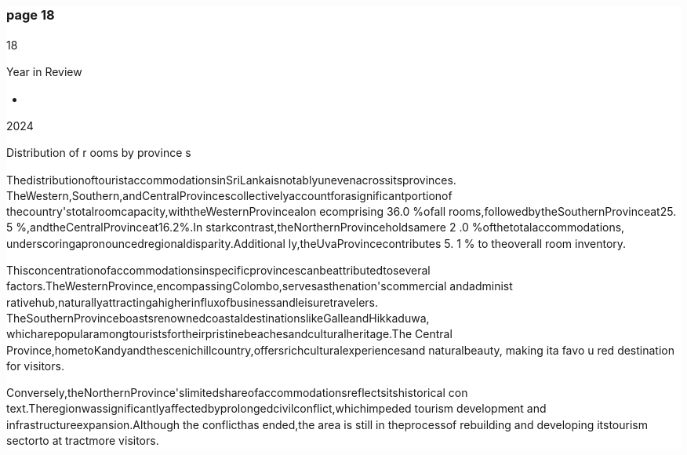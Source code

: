  
 
 
 
 
 

### page 18
 
18
 
 
Year in Review
 
-
2024
 
Distribution of r
ooms by province
s
 
 
ThedistributionoftouristaccommodationsinSriLankaisnotablyunevenacrossitsprovinces. 
TheWestern,Southern,andCentralProvincescollectivelyaccountforasignificantportionof 
thecountry'stotalroomcapacity,withtheWesternProvincealon
ecomprising 
36.0
%ofall 
rooms,followedbytheSouthernProvinceat25.
5
%,andtheCentralProvinceat16.2%.In 
starkcontrast,theNorthernProvinceholdsamere 
2
.0
%ofthetotalaccommodations, 
underscoringapronouncedregionaldisparity.Additional
ly,theUvaProvincecontributes 
5.
1
% to theoverall room inventory.
 
Thisconcentrationofaccommodationsinspecificprovincescanbeattributedtoseveral 
factors.TheWesternProvince,encompassingColombo,servesasthenation'scommercial 
andadminist
rativehub,naturallyattractingahigherinfluxofbusinessandleisuretravelers. 
TheSouthernProvinceboastsrenownedcoastaldestinationslikeGalleandHikkaduwa, 
whicharepopularamongtouristsfortheirpristinebeachesandculturalheritage.The 
Central 
Province,hometoKandyandthescenichillcountry,offersrichculturalexperiencesand 
naturalbeauty, making ita favo
u
red destination for visitors.
 
Conversely,theNorthernProvince'slimitedshareofaccommodationsreflectsitshistorical 
con
text.Theregionwassignificantlyaffectedbyprolongedcivilconflict,whichimpeded 
tourism development and infrastructureexpansion.Although the conflicthas ended,the area 
is still in theprocessof rebuilding and developing itstourism sectorto at
tractmore visitors.
 